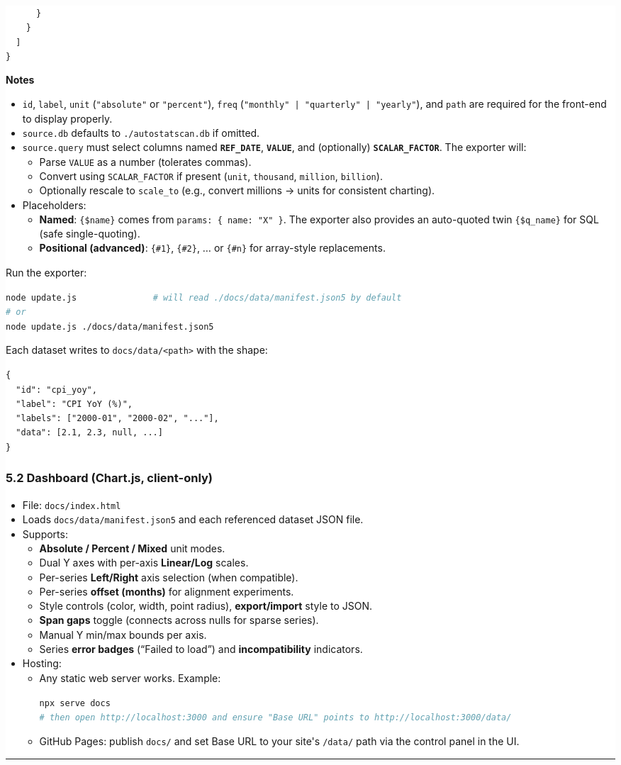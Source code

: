 ```json5
      }
    }
  ]
}
```

**Notes**

- `id`, `label`, `unit` (`"absolute"` or `"percent"`), `freq` (`"monthly" | "quarterly" | "yearly"`), and `path` are required for the front-end to display properly.
- `source.db` defaults to `./autostatscan.db` if omitted.
- `source.query` must select columns named **`REF_DATE`**, **`VALUE`**, and (optionally) **`SCALAR_FACTOR`**. The exporter will:
  - Parse `VALUE` as a number (tolerates commas).
  - Convert using `SCALAR_FACTOR` if present (`unit`, `thousand`, `million`, `billion`).
  - Optionally rescale to `scale_to` (e.g., convert millions → units for consistent charting).
- Placeholders:
  - **Named**: `{$name}` comes from `params: { name: "X" }`. The exporter also provides an auto-quoted twin `{$q_name}` for SQL (safe single-quoting).
  - **Positional (advanced)**: `{#1}`, `{#2}`, … or `{#n}` for array-style replacements.

Run the exporter:

```bash
node update.js               # will read ./docs/data/manifest.json5 by default
# or
node update.js ./docs/data/manifest.json5
```

Each dataset writes to `docs/data/<path>` with the shape:

```json5
{
  "id": "cpi_yoy",
  "label": "CPI YoY (%)",
  "labels": ["2000-01", "2000-02", "..."],
  "data": [2.1, 2.3, null, ...]
}
```

### 5.2 Dashboard (Chart.js, client-only)

- File: `docs/index.html`
- Loads `docs/data/manifest.json5` and each referenced dataset JSON file.
- Supports:
  - **Absolute / Percent / Mixed** unit modes.
  - Dual Y axes with per-axis **Linear/Log** scales.
  - Per-series **Left/Right** axis selection (when compatible).
  - Per-series **offset (months)** for alignment experiments.
  - Style controls (color, width, point radius), **export/import** style to JSON.
  - **Span gaps** toggle (connects across nulls for sparse series).
  - Manual Y min/max bounds per axis.
  - Series **error badges** (“Failed to load”) and **incompatibility** indicators.
- Hosting:
  - Any static web server works. Example:
    ```bash
    npx serve docs
    # then open http://localhost:3000 and ensure "Base URL" points to http://localhost:3000/data/
    ```
  - GitHub Pages: publish `docs/` and set Base URL to your site's `/data/` path via the control panel in the UI.

---